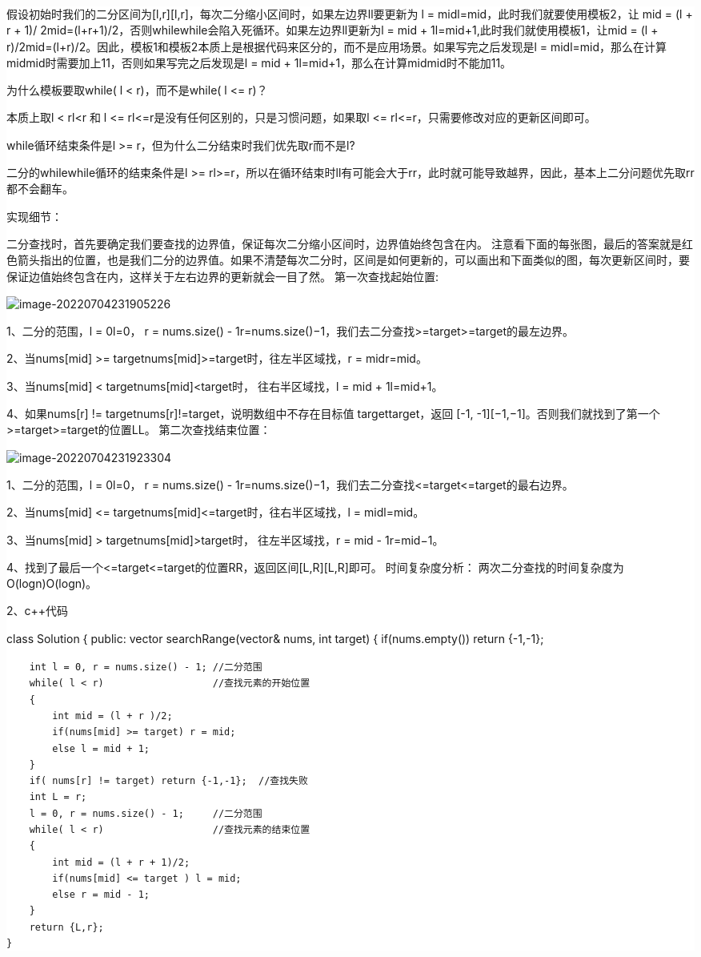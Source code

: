 假设初始时我们的二分区间为[l,r][l,r]，每次二分缩小区间时，如果左边界ll要更新为 l = midl=mid，此时我们就要使用模板2，让 mid = (l + r + 1)/ 2mid=(l+r+1)/2，否则whilewhile会陷入死循环。如果左边界ll更新为l = mid + 1l=mid+1,此时我们就使用模板1，让mid = (l + r)/2mid=(l+r)/2。因此，模板1和模板2本质上是根据代码来区分的，而不是应用场景。如果写完之后发现是l = midl=mid，那么在计算midmid时需要加上11，否则如果写完之后发现是l = mid + 1l=mid+1，那么在计算midmid时不能加11。

为什么模板要取while( l < r)，而不是while( l <= r)？

本质上取l < rl<r 和 l <= rl<=r是没有任何区别的，只是习惯问题，如果取l <= rl<=r，只需要修改对应的更新区间即可。

while循环结束条件是l >= r，但为什么二分结束时我们优先取r而不是l?

二分的whilewhile循环的结束条件是l >= rl>=r，所以在循环结束时ll有可能会大于rr，此时就可能导致越界，因此，基本上二分问题优先取rr都不会翻车。

实现细节：

二分查找时，首先要确定我们要查找的边界值，保证每次二分缩小区间时，边界值始终包含在内。
注意看下面的每张图，最后的答案就是红色箭头指出的位置，也是我们二分的边界值。如果不清楚每次二分时，区间是如何更新的，可以画出和下面类似的图，每次更新区间时，要保证边值始终包含在内，这样关于左右边界的更新就会一目了然。
第一次查找起始位置:

![image-20220704231905226](C:\Users\32619\AppData\Roaming\Typora\typora-user-images\image-20220704231905226.png)

1、二分的范围，l = 0l=0， r = nums.size() - 1r=nums.size()−1，我们去二分查找>=target>=target的最左边界。

2、当nums[mid] >= targetnums[mid]>=target时，往左半区域找，r = midr=mid。



3、当nums[mid] < targetnums[mid]<target时， 往右半区域找，l = mid + 1l=mid+1。

4、如果nums[r] != targetnums[r]!=target，说明数组中不存在目标值 targettarget，返回 [-1, -1][−1,−1]。否则我们就找到了第一个>=target>=target的位置LL。
第二次查找结束位置：

![image-20220704231923304](C:\Users\32619\AppData\Roaming\Typora\typora-user-images\image-20220704231923304.png)

1、二分的范围，l = 0l=0， r = nums.size() - 1r=nums.size()−1，我们去二分查找<=target<=target的最右边界。

2、当nums[mid] <= targetnums[mid]<=target时，往右半区域找，l = midl=mid。



3、当nums[mid] > targetnums[mid]>target时， 往左半区域找，r = mid - 1r=mid−1。


4、找到了最后一个<=target<=target的位置RR，返回区间[L,R][L,R]即可。
时间复杂度分析： 两次二分查找的时间复杂度为 O(logn)O(logn)。

2、c++代码

class Solution {
public:
    vector<int> searchRange(vector<int>& nums, int target) {
        if(nums.empty()) return {-1,-1};
    
        int l = 0, r = nums.size() - 1; //二分范围
        while( l < r)			        //查找元素的开始位置
        {
            int mid = (l + r )/2;
            if(nums[mid] >= target) r = mid;
            else l = mid + 1;
        }
        if( nums[r] != target) return {-1,-1};  //查找失败
        int L = r;
        l = 0, r = nums.size() - 1;     //二分范围
        while( l < r)                   //查找元素的结束位置
        {
            int mid = (l + r + 1)/2;
            if(nums[mid] <= target ) l = mid;
            else r = mid - 1;
        }
        return {L,r};
    }